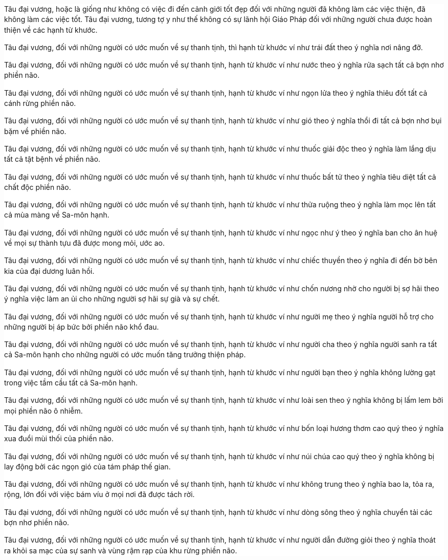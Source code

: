 Tâu đại vương, hoặc là giống như không có việc đi đến cảnh giới tốt đẹp đối với những người đã không làm các việc thiện, đã không làm các việc tốt. Tâu đại vương, tương tợ y như thế không có sự lãnh hội Giáo Pháp đối với những người chưa được hoàn thiện về các hạnh từ khước.

Tâu đại vương, đối với những người có ước muốn về sự thanh tịnh, thì hạnh từ khước ví như trái đất theo ý nghĩa nơi nâng đỡ.

Tâu đại vương, đối với những người có ước muốn về sự thanh tịnh, hạnh từ khước ví như nước theo ý nghĩa rửa sạch tất cả bợn nhơ phiền não.

Tâu đại vương, đối với những người có ước muốn về sự thanh tịnh, hạnh từ khước ví như ngọn lửa theo ý nghĩa thiêu đốt tất cả cánh rừng phiền não.

Tâu đại vương, đối với những người có ước muốn về sự thanh tịnh, hạnh từ khước ví như gió theo ý nghĩa thổi đi tất cả bợn nhơ bụi bặm về phiền não.

Tâu đại vương, đối với những người có ước muốn về sự thanh tịnh, hạnh từ khước ví như thuốc giải độc theo ý nghĩa làm lắng dịu tất cả tật bệnh về phiền não.

Tâu đại vương, đối với những người có ước muốn về sự thanh tịnh, hạnh từ khước ví như thuốc bất tử theo ý nghĩa tiêu diệt tất cả chất độc phiền não.

Tâu đại vương, đối với những người có ước muốn về sự thanh tịnh, hạnh từ khước ví như thửa ruộng theo ý nghĩa làm mọc lên tất cả mùa màng về Sa-môn hạnh.

Tâu đại vương, đối với những người có ước muốn về sự thanh tịnh, hạnh từ khước ví như ngọc như ý theo ý nghĩa ban cho ân huệ về mọi sự thành tựu đã được mong mỏi, ước ao.

Tâu đại vương, đối với những người có ước muốn về sự thanh tịnh, hạnh từ khước ví như chiếc thuyền theo ý nghĩa đi đến bờ bên kia của đại dương luân hồi.

Tâu đại vương, đối với những người có ước muốn về sự thanh tịnh, hạnh từ khước ví như chốn nương nhờ cho người bị sợ hãi theo ý nghĩa việc làm an ủi cho những người sợ hãi sự già và sự chết.

Tâu đại vương, đối với những người có ước muốn về sự thanh tịnh, hạnh từ khước ví như người mẹ theo ý nghĩa người hỗ trợ cho những người bị áp bức bởi phiền não khổ đau.

Tâu đại vương, đối với những người có ước muốn về sự thanh tịnh, hạnh từ khước ví như người cha theo ý nghĩa người sanh ra tất cả Sa-môn hạnh cho những người có ước muốn tăng trưởng thiện pháp.

Tâu đại vương, đối với những người có ước muốn về sự thanh tịnh, hạnh từ khước ví như người bạn theo ý nghĩa không lường gạt trong việc tầm cầu tất cả Sa-môn hạnh.

Tâu đại vương, đối với những người có ước muốn về sự thanh tịnh, hạnh từ khước ví như loài sen theo ý nghĩa không bị lấm lem bởi mọi phiền não ô nhiễm.

Tâu đại vương, đối với những người có ước muốn về sự thanh tịnh, hạnh từ khước ví như bốn loại hương thơm cao quý theo ý nghĩa xua đuổi mùi thối của phiền não.

Tâu đại vương, đối với những người có ước muốn về sự thanh tịnh, hạnh từ khước ví như núi chúa cao quý theo ý nghĩa không bị lay động bởi các ngọn gió của tám pháp thế gian.

Tâu đại vương, đối với những người có ước muốn về sự thanh tịnh, hạnh từ khước ví như không trung theo ý nghĩa bao la, tỏa ra, rộng, lớn đối với việc bám víu ở mọi nơi đã được tách rời.

Tâu đại vương, đối với những người có ước muốn về sự thanh tịnh, hạnh từ khước ví như dòng sông theo ý nghĩa chuyển tải các bợn nhơ phiền não.

Tâu đại vương, đối với những người có ước muốn về sự thanh tịnh, hạnh từ khước ví như người dẫn đường giỏi theo ý nghĩa thoát ra khỏi sa mạc của sự sanh và vùng rậm rạp của khu rừng phiền não.
